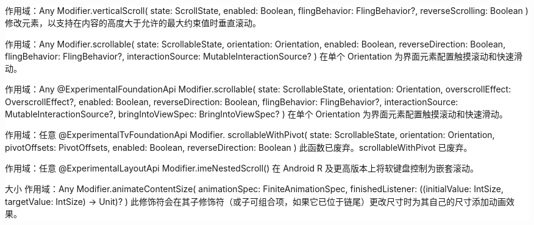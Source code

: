 作用域：Any
Modifier.verticalScroll(
    state: ScrollState,
    enabled: Boolean,
    flingBehavior: FlingBehavior?,
    reverseScrolling: Boolean
)
修改元素，以支持在内容的高度大于允许的最大约束值时垂直滚动。

作用域：Any
Modifier.scrollable(
    state: ScrollableState,
    orientation: Orientation,
    enabled: Boolean,
    reverseDirection: Boolean,
    flingBehavior: FlingBehavior?,
    interactionSource: MutableInteractionSource?
)
在单个 Orientation 为界面元素配置触摸滚动和快速滑动。

作用域：Any
@ExperimentalFoundationApi
Modifier.scrollable(
    state: ScrollableState,
    orientation: Orientation,
    overscrollEffect: OverscrollEffect?,
    enabled: Boolean,
    reverseDirection: Boolean,
    flingBehavior: FlingBehavior?,
    interactionSource: MutableInteractionSource?,
    bringIntoViewSpec: BringIntoViewSpec?
)
在单个 Orientation 为界面元素配置触摸滚动和快速滑动。

作用域：任意
@ExperimentalTvFoundationApi
Modifier. scrollableWithPivot(
    state: ScrollableState,
    orientation: Orientation,
    pivotOffsets: PivotOffsets,
    enabled: Boolean,
    reverseDirection: Boolean
)
此函数已废弃。scrollableWithPivot 已废弃。

作用域：任意
@ExperimentalLayoutApi
Modifier.imeNestedScroll()
在 Android R 及更高版本上将软键盘控制为嵌套滚动。

大小
作用域：Any
Modifier.animateContentSize(
    animationSpec: FiniteAnimationSpec<IntSize>,
    finishedListener: ((initialValue: IntSize, targetValue: IntSize) -> Unit)?
)
此修饰符会在其子修饰符（或子可组合项，如果它已位于链尾）更改尺寸时为其自己的尺寸添加动画效果。
